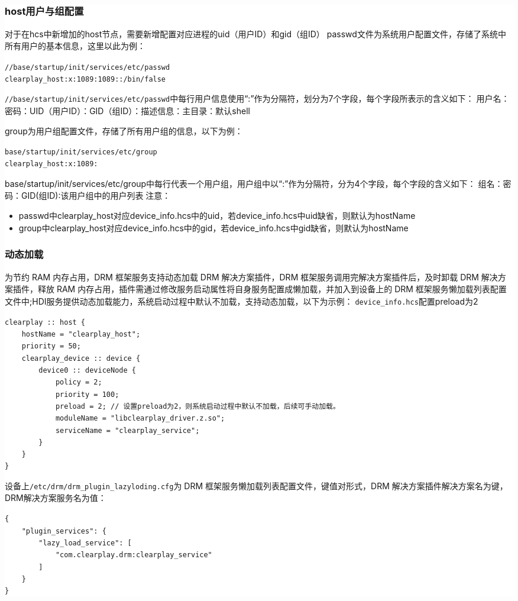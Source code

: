 ### host用户与组配置

对于在hcs中新增加的host节点，需要新增配置对应进程的uid（用户ID）和gid（组ID）
passwd文件为系统用户配置文件，存储了系统中所有用户的基本信息，这里以此为例：

```
//base/startup/init/services/etc/passwd
clearplay_host:x:1089:1089::/bin/false
```

`//base/startup/init/services/etc/passwd`中每行用户信息使用“:”作为分隔符，划分为7个字段，每个字段所表示的含义如下：
用户名：密码：UID（用户ID）：GID（组ID）：描述信息：主目录：默认shell

group为用户组配置文件，存储了所有用户组的信息，以下为例：

```
base/startup/init/services/etc/group
clearplay_host:x:1089:
```

base/startup/init/services/etc/group中每行代表一个用户组，用户组中以“:”作为分隔符，分为4个字段，每个字段的含义如下：
组名：密码：GID(组ID):该用户组中的用户列表
注意：
- passwd中clearplay_host对应device_info.hcs中的uid，若device_info.hcs中uid缺省，则默认为hostName
- group中clearplay_host对应device_info.hcs中的gid，若device_info.hcs中gid缺省，则默认为hostName

### 动态加载

为节约 RAM 内存占用，DRM 框架服务支持动态加载 DRM 解决方案插件，DRM 框架服务调用完解决方案插件后，及时卸载 DRM 解决方案插件，释放 RAM 内存占用，插件需通过修改服务启动属性将自身服务配置成懒加载，并加入到设备上的 DRM 框架服务懒加载列表配置文件中;HDI服务提供动态加载能力，系统启动过程中默认不加载，支持动态加载，以下为示例：
`device_info.hcs`配置preload为2
```
clearplay :: host {
    hostName = "clearplay_host";
    priority = 50;
    clearplay_device :: device {
        device0 :: deviceNode {
            policy = 2;
            priority = 100;
            preload = 2; // 设置preload为2，则系统启动过程中默认不加载，后续可手动加载。
            moduleName = "libclearplay_driver.z.so";
            serviceName = "clearplay_service";
        }
    }
}
```
设备上`/etc/drm/drm_plugin_lazyloding.cfg`为 DRM 框架服务懒加载列表配置文件，键值对形式，DRM 解决方案插件解决方案名为键，DRM解决方案服务名为值：
```
{
    "plugin_services": {
        "lazy_load_service": [
            "com.clearplay.drm:clearplay_service"
        ]
    }
}
```
